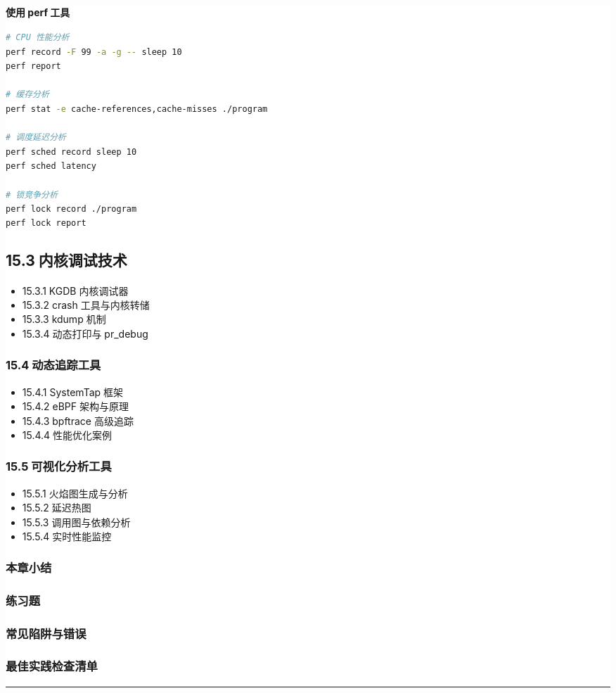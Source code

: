 **使用 perf 工具**

```bash
# CPU 性能分析
perf record -F 99 -a -g -- sleep 10
perf report

# 缓存分析
perf stat -e cache-references,cache-misses ./program

# 调度延迟分析
perf sched record sleep 10
perf sched latency

# 锁竞争分析
perf lock record ./program
perf lock report
```

## 15.3 内核调试技术
- 15.3.1 KGDB 内核调试器
- 15.3.2 crash 工具与内核转储
- 15.3.3 kdump 机制
- 15.3.4 动态打印与 pr_debug

### 15.4 动态追踪工具
- 15.4.1 SystemTap 框架
- 15.4.2 eBPF 架构与原理
- 15.4.3 bpftrace 高级追踪
- 15.4.4 性能优化案例

### 15.5 可视化分析工具
- 15.5.1 火焰图生成与分析
- 15.5.2 延迟热图
- 15.5.3 调用图与依赖分析
- 15.5.4 实时性能监控

### 本章小结
### 练习题
### 常见陷阱与错误
### 最佳实践检查清单

---
